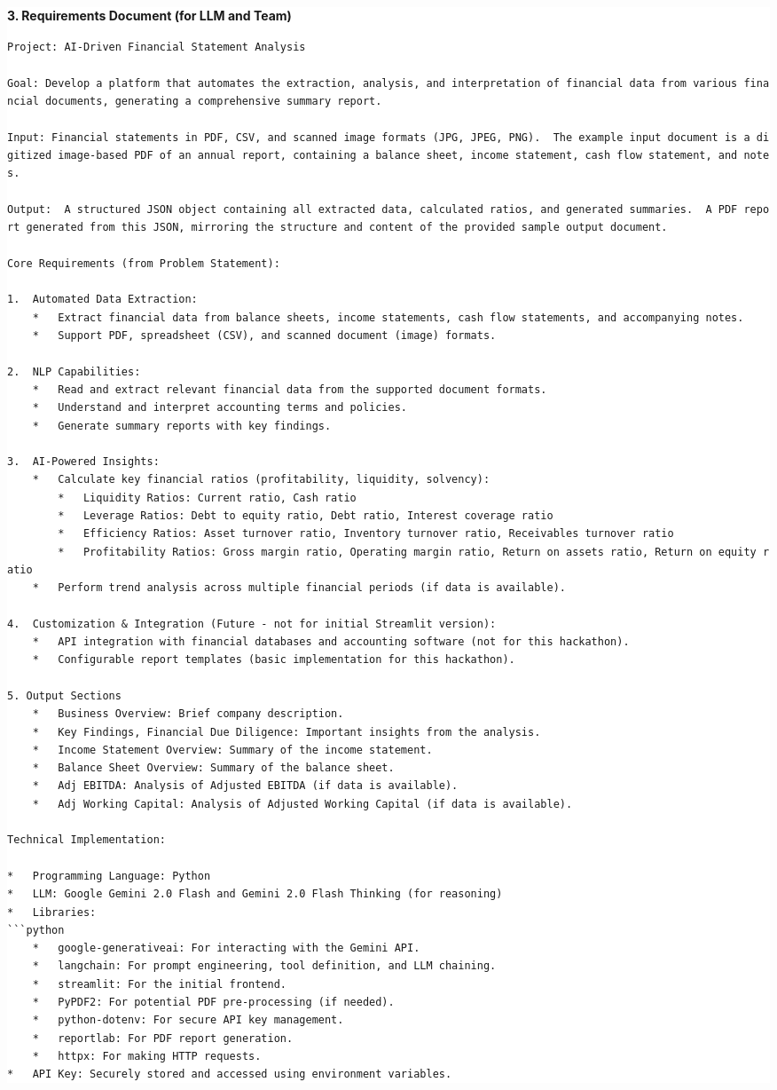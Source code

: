 **3. Requirements Document (for LLM and Team)**

```
Project: AI-Driven Financial Statement Analysis

Goal: Develop a platform that automates the extraction, analysis, and interpretation of financial data from various financial documents, generating a comprehensive summary report.

Input: Financial statements in PDF, CSV, and scanned image formats (JPG, JPEG, PNG).  The example input document is a digitized image-based PDF of an annual report, containing a balance sheet, income statement, cash flow statement, and notes.

Output:  A structured JSON object containing all extracted data, calculated ratios, and generated summaries.  A PDF report generated from this JSON, mirroring the structure and content of the provided sample output document.

Core Requirements (from Problem Statement):

1.  Automated Data Extraction:
    *   Extract financial data from balance sheets, income statements, cash flow statements, and accompanying notes.
    *   Support PDF, spreadsheet (CSV), and scanned document (image) formats.

2.  NLP Capabilities:
    *   Read and extract relevant financial data from the supported document formats.
    *   Understand and interpret accounting terms and policies.
    *   Generate summary reports with key findings.

3.  AI-Powered Insights:
    *   Calculate key financial ratios (profitability, liquidity, solvency):
        *   Liquidity Ratios: Current ratio, Cash ratio
        *   Leverage Ratios: Debt to equity ratio, Debt ratio, Interest coverage ratio
        *   Efficiency Ratios: Asset turnover ratio, Inventory turnover ratio, Receivables turnover ratio
        *   Profitability Ratios: Gross margin ratio, Operating margin ratio, Return on assets ratio, Return on equity ratio
    *   Perform trend analysis across multiple financial periods (if data is available).

4.  Customization & Integration (Future - not for initial Streamlit version):
    *   API integration with financial databases and accounting software (not for this hackathon).
    *   Configurable report templates (basic implementation for this hackathon).

5. Output Sections
    *   Business Overview: Brief company description.
    *   Key Findings, Financial Due Diligence: Important insights from the analysis.
    *   Income Statement Overview: Summary of the income statement.
    *   Balance Sheet Overview: Summary of the balance sheet.
    *   Adj EBITDA: Analysis of Adjusted EBITDA (if data is available).
    *   Adj Working Capital: Analysis of Adjusted Working Capital (if data is available).

Technical Implementation:

*   Programming Language: Python
*   LLM: Google Gemini 2.0 Flash and Gemini 2.0 Flash Thinking (for reasoning)
*   Libraries:
```python
    *   google-generativeai: For interacting with the Gemini API.
    *   langchain: For prompt engineering, tool definition, and LLM chaining.
    *   streamlit: For the initial frontend.
    *   PyPDF2: For potential PDF pre-processing (if needed).
    *   python-dotenv: For secure API key management.
    *   reportlab: For PDF report generation.
    *   httpx: For making HTTP requests.
*   API Key: Securely stored and accessed using environment variables.
```
